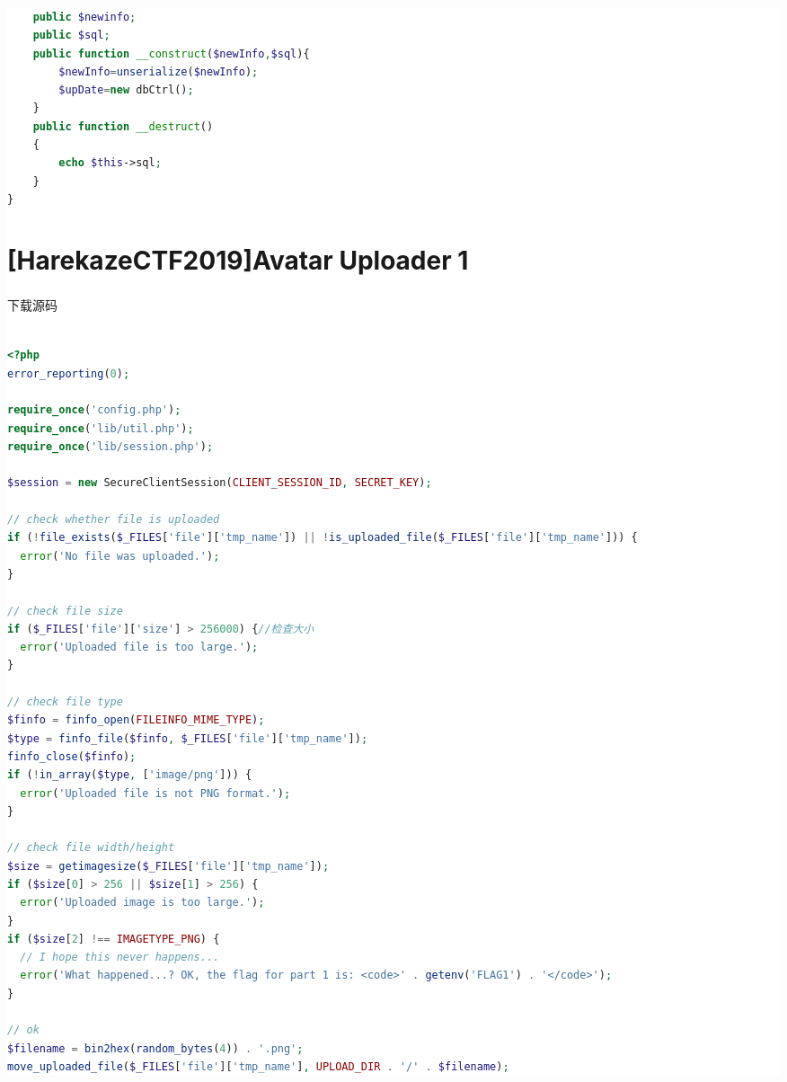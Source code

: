 ```php
    public $newinfo;
    public $sql;
    public function __construct($newInfo,$sql){
        $newInfo=unserialize($newInfo);
        $upDate=new dbCtrl();
    }
    public function __destruct()
    {
        echo $this->sql;
    }
}


```



# [HarekazeCTF2019]Avatar Uploader 1

下载源码

```php

<?php
error_reporting(0);

require_once('config.php');
require_once('lib/util.php');
require_once('lib/session.php');

$session = new SecureClientSession(CLIENT_SESSION_ID, SECRET_KEY);

// check whether file is uploaded
if (!file_exists($_FILES['file']['tmp_name']) || !is_uploaded_file($_FILES['file']['tmp_name'])) {
  error('No file was uploaded.');
}

// check file size
if ($_FILES['file']['size'] > 256000) {//检查大小
  error('Uploaded file is too large.');
}

// check file type
$finfo = finfo_open(FILEINFO_MIME_TYPE);
$type = finfo_file($finfo, $_FILES['file']['tmp_name']);
finfo_close($finfo);
if (!in_array($type, ['image/png'])) {
  error('Uploaded file is not PNG format.');
}

// check file width/height
$size = getimagesize($_FILES['file']['tmp_name']);
if ($size[0] > 256 || $size[1] > 256) {
  error('Uploaded image is too large.');
}
if ($size[2] !== IMAGETYPE_PNG) {
  // I hope this never happens...
  error('What happened...? OK, the flag for part 1 is: <code>' . getenv('FLAG1') . '</code>');
}

// ok
$filename = bin2hex(random_bytes(4)) . '.png';
move_uploaded_file($_FILES['file']['tmp_name'], UPLOAD_DIR . '/' . $filename);

```